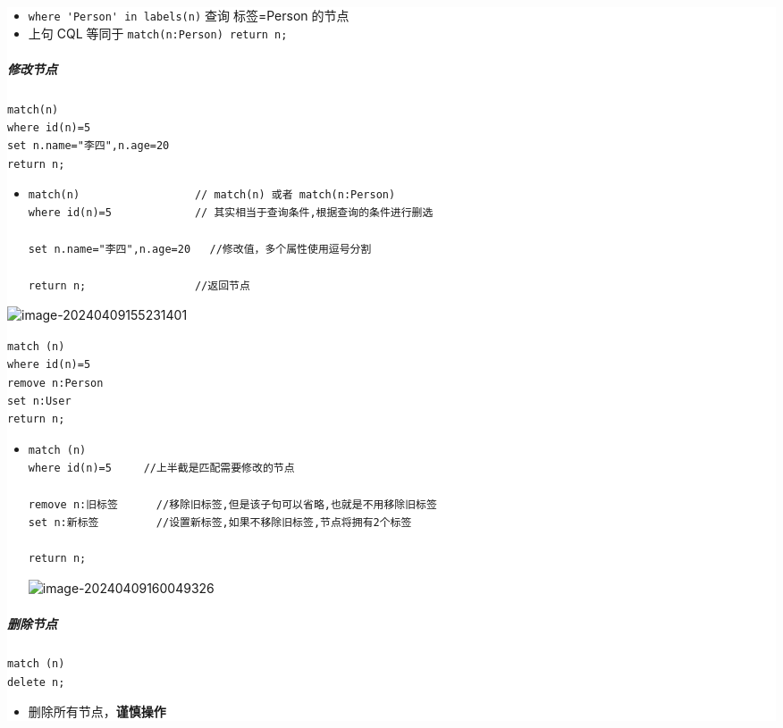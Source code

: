 - `where 'Person' in labels(n)`  查询 标签=Person 的节点
- 上句 CQL 等同于 `match(n:Person) return n;`



##### 修改节点

```CQL
match(n)
where id(n)=5
set n.name="李四",n.age=20
return n;
```

- ```CQL
  match(n)					// match(n) 或者 match(n:Person)
  where id(n)=5				// 其实相当于查询条件,根据查询的条件进行删选
  
  set n.name="李四",n.age=20   //修改值，多个属性使用逗号分割
  
  return n;					//返回节点
  ```

![image-20240409155231401](https://attach.blog.wen7.online/20240409155231.png)



```CQL
match (n)
where id(n)=5
remove n:Person
set n:User
return n;
```

- ```CQL
  match (n)
  where id(n)=5		//上半截是匹配需要修改的节点
  
  remove n:旧标签		//移除旧标签,但是该子句可以省略,也就是不用移除旧标签
  set n:新标签			//设置新标签,如果不移除旧标签,节点将拥有2个标签
  
  return n;
  ```

  ![image-20240409160049326](https://attach.blog.wen7.online/20240409160049.png)



##### 删除节点

```CQL
match (n)
delete n;
```

- 删除所有节点，**谨慎操作**
